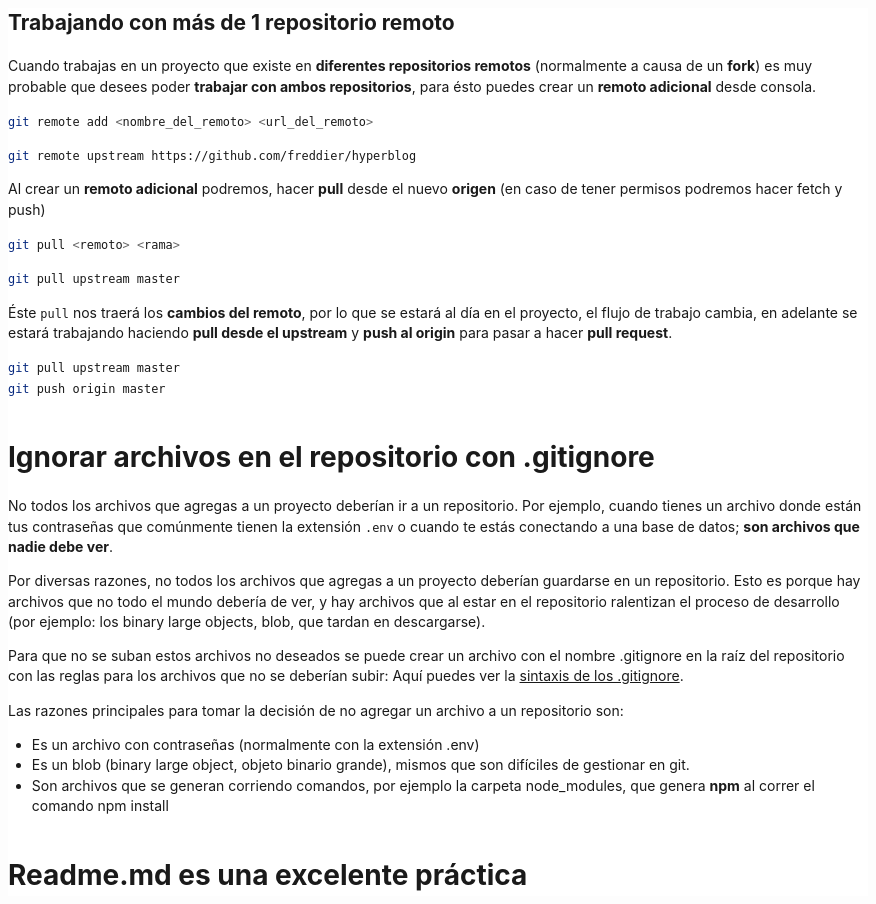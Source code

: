 ## Trabajando con más de 1 repositorio remoto

Cuando trabajas en un proyecto que existe en **diferentes repositorios remotos** (normalmente a causa de un **fork**) es muy probable que desees poder **trabajar con ambos repositorios**, para ésto puedes crear un **remoto adicional** desde consola.

```bash
git remote add <nombre_del_remoto> <url_del_remoto> 
```

```bash
git remote upstream https://github.com/freddier/hyperblog
```

Al crear un **remoto adicional** podremos, hacer **pull** desde el nuevo **origen** (en caso de tener permisos podremos hacer fetch y push)

```bash
git pull <remoto> <rama>
```

```bash
git pull upstream master
```

Éste `pull` nos traerá los **cambios del remoto**, por lo que se estará al día en el proyecto, el flujo de trabajo cambia, en adelante se estará trabajando haciendo **pull desde el upstream** y **push al origin** para pasar a hacer **pull request**.

```bash
git pull upstream master
git push origin master
```

# Ignorar archivos en el repositorio con .gitignore
No todos los archivos que agregas a un proyecto deberían ir a un repositorio. Por ejemplo, cuando tienes un archivo donde están tus contraseñas que comúnmente tienen la extensión `.env` o cuando te estás conectando a una base de datos; **son archivos que nadie debe ver**.

Por diversas razones, no todos los archivos que agregas a un proyecto deberían guardarse en un repositorio. Esto es porque hay archivos que no todo el mundo debería de ver, y hay archivos que al estar en el repositorio ralentizan el proceso de desarrollo (por ejemplo: los binary large objects, blob, que tardan en descargarse).

Para que no se suban estos archivos no deseados se puede crear un archivo con el nombre .gitignore en la raíz del repositorio con las reglas para los archivos que no se deberían subir: Aquí puedes ver la [sintaxis de los .gitignore](https://git-scm.com/docs/gitignore).

Las razones principales para tomar la decisión de no agregar un archivo a un repositorio son:

-   Es un archivo con contraseñas (normalmente con la extensión .env)
-   Es un blob (binary large object, objeto binario grande), mismos que son difíciles de gestionar en git.
-   Son archivos que se generan corriendo comandos, por ejemplo la carpeta node_modules, que genera **npm** al correr el comando npm install
# Readme.md es una excelente práctica
